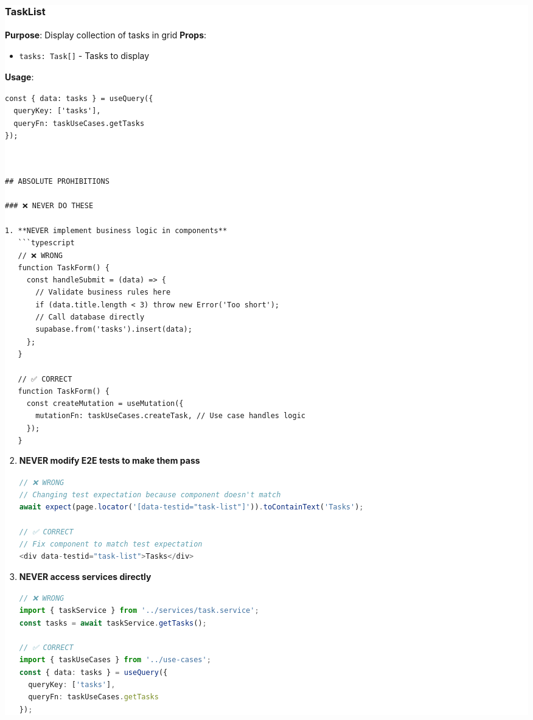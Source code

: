 ### TaskList
**Purpose**: Display collection of tasks in grid
**Props**:
- `tasks: Task[]` - Tasks to display

**Usage**:
```tsx
const { data: tasks } = useQuery({
  queryKey: ['tasks'],
  queryFn: taskUseCases.getTasks
});


```
```

## ABSOLUTE PROHIBITIONS

### ❌ NEVER DO THESE

1. **NEVER implement business logic in components**
   ```typescript
   // ❌ WRONG
   function TaskForm() {
     const handleSubmit = (data) => {
       // Validate business rules here
       if (data.title.length < 3) throw new Error('Too short');
       // Call database directly
       supabase.from('tasks').insert(data);
     };
   }

   // ✅ CORRECT
   function TaskForm() {
     const createMutation = useMutation({
       mutationFn: taskUseCases.createTask, // Use case handles logic
     });
   }
   ```

2. **NEVER modify E2E tests to make them pass**
   ```typescript
   // ❌ WRONG
   // Changing test expectation because component doesn't match
   await expect(page.locator('[data-testid="task-list"]')).toContainText('Tasks');

   // ✅ CORRECT
   // Fix component to match test expectation
   <div data-testid="task-list">Tasks</div>
   ```

3. **NEVER access services directly**
   ```typescript
   // ❌ WRONG
   import { taskService } from '../services/task.service';
   const tasks = await taskService.getTasks();

   // ✅ CORRECT
   import { taskUseCases } from '../use-cases';
   const { data: tasks } = useQuery({
     queryKey: ['tasks'],
     queryFn: taskUseCases.getTasks
   });
   ```
